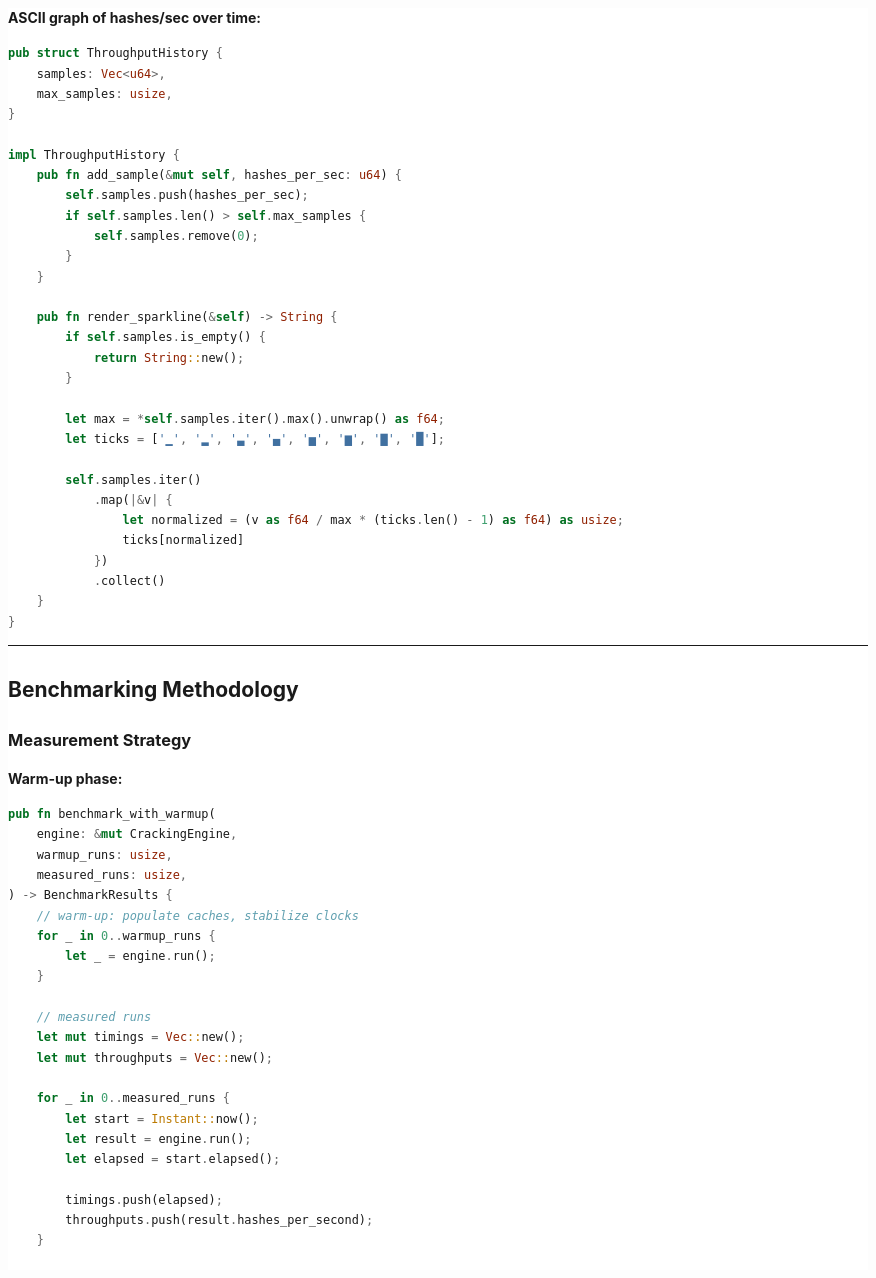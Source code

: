 **ASCII graph of hashes/sec over time:**
```rust
pub struct ThroughputHistory {
    samples: Vec<u64>,
    max_samples: usize,
}

impl ThroughputHistory {
    pub fn add_sample(&mut self, hashes_per_sec: u64) {
        self.samples.push(hashes_per_sec);
        if self.samples.len() > self.max_samples {
            self.samples.remove(0);
        }
    }
    
    pub fn render_sparkline(&self) -> String {
        if self.samples.is_empty() {
            return String::new();
        }
        
        let max = *self.samples.iter().max().unwrap() as f64;
        let ticks = ['▁', '▂', '▃', '▄', '▅', '▆', '▇', '█'];
        
        self.samples.iter()
            .map(|&v| {
                let normalized = (v as f64 / max * (ticks.len() - 1) as f64) as usize;
                ticks[normalized]
            })
            .collect()
    }
}
```

---

## Benchmarking Methodology

### Measurement Strategy

**Warm-up phase:**
```rust
pub fn benchmark_with_warmup(
    engine: &mut CrackingEngine,
    warmup_runs: usize,
    measured_runs: usize,
) -> BenchmarkResults {
    // warm-up: populate caches, stabilize clocks
    for _ in 0..warmup_runs {
        let _ = engine.run();
    }
    
    // measured runs
    let mut timings = Vec::new();
    let mut throughputs = Vec::new();
    
    for _ in 0..measured_runs {
        let start = Instant::now();
        let result = engine.run();
        let elapsed = start.elapsed();
        
        timings.push(elapsed);
        throughputs.push(result.hashes_per_second);
    }
    
```